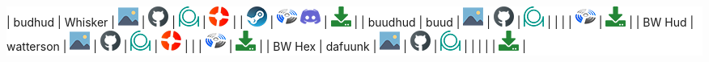 |        budhud        |         Whisker          |                                                         <a href="https://imgur.com/a/aJ1K5"><img src="/icons/screenshots.png"></a>                                                          |                                                 <a href="https://github.com/rbjaxter/budhud"><img src="/icons/github.png"></a>                                                  |        <a href="https://comfig.app/huds/page/budhud"><img src="/icons/comfighuds.png"></a>        |          <a href="https://tf2huds.dev/hud/budhud"><img src="/icons/tf2huds.png"></a>          |                                                                                    |            <a href="https://steamcommunity.com/groups/budhud"><img src="/icons/steam.png"></a>            |                <a href="https://www.teamfortress.tv/20214/budhud"><img src="/icons/tftv.png"></a> <a href="https://discordapp.com/invite/TkxNKU2"><img src="/icons/discord.png"></a>                 |                              <a href="https://github.com/rbjaxter/budhud/archive/master.zip"><img src="/icons/download.png"></a>                               |
|       buudhud        |           buud           |                                                        <a href="https://imgur.com/a/NdJGm3d"><img src="/icons/screenshots.png"></a>                                                         |                                                 <a href="https://github.com/buudtf2/buudhud"><img src="/icons/github.png"></a>                                                  |       <a href="https://comfig.app/huds/page/buudhud"><img src="/icons/comfighuds.png"></a>        |                                                                                               |                                                                                    |                                                                                                           |                                                         <a href="https://www.teamfortress.tv/56441/buudhud"><img src="/icons/tftv.png"></a>                                                          |                         <a href="https://github.com/buudtf2/buudhud/archive/refs/heads/master.zip"><img src="/icons/download.png"></a>                         |
|        BW Hud        |        watterson         |                                                         <a href="https://imgur.com/a/RY2Yu"><img src="/icons/screenshots.png"></a>                                                          |                                                    <a href="https://github.com/bw-/bwhud"><img src="/icons/github.png"></a>                                                     |        <a href="https://comfig.app/huds/page/bw-hud"><img src="/icons/comfighuds.png"></a>        |          <a href="https://tf2huds.dev/hud/bwhud"><img src="/icons/tf2huds.png"></a>           |                                                                                    |                                                                                                           |                                                          <a href="https://www.teamfortress.tv/16659/bwhud"><img src="/icons/tftv.png"></a>                                                           |                                 <a href="https://github.com/bw-/bwhud/archive/master.zip"><img src="/icons/download.png"></a>                                  |
|        BW Hex        |         dafuunk          |                                                         <a href="https://imgur.com/a/JVVDx"><img src="/icons/screenshots.png"></a>                                                          |                                              <a href="https://github.com/Hypnootize/BW-Hud-Hex"><img src="/icons/github.png"></a>                                               |        <a href="https://comfig.app/huds/page/bw-hex"><img src="/icons/comfighuds.png"></a>        |                                                                                               |                                                                                    |                                                                                                           |                                                                                                                                                                                                      |                           <a href="https://github.com/Hypnootize/BW-Hud-Hex/archive/master.zip"><img src="/icons/download.png"></a>                            |